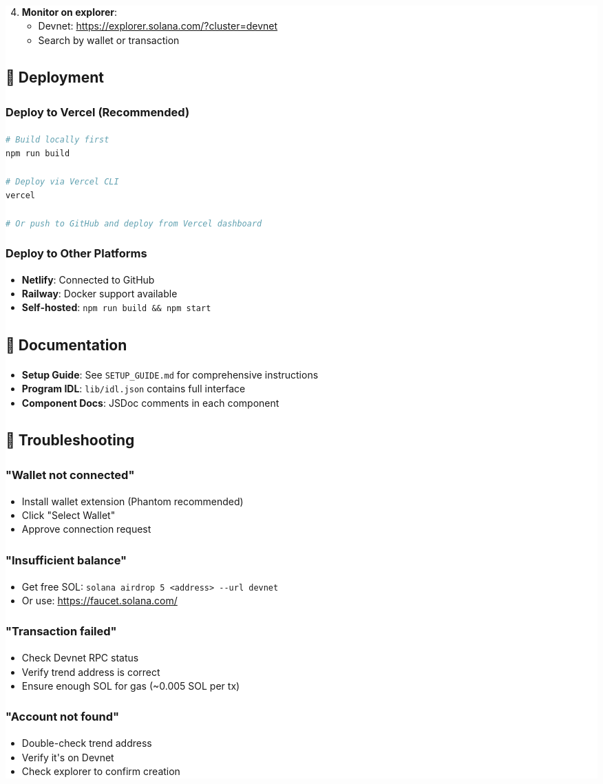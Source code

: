 4. **Monitor on explorer**:
   - Devnet: https://explorer.solana.com/?cluster=devnet
   - Search by wallet or transaction

## 🚀 Deployment

### Deploy to Vercel (Recommended)

```bash
# Build locally first
npm run build

# Deploy via Vercel CLI
vercel

# Or push to GitHub and deploy from Vercel dashboard
```

### Deploy to Other Platforms

- **Netlify**: Connected to GitHub
- **Railway**: Docker support available
- **Self-hosted**: `npm run build && npm start`

## 📖 Documentation

- **Setup Guide**: See `SETUP_GUIDE.md` for comprehensive instructions
- **Program IDL**: `lib/idl.json` contains full interface
- **Component Docs**: JSDoc comments in each component

## 🐛 Troubleshooting

### "Wallet not connected"
- Install wallet extension (Phantom recommended)
- Click "Select Wallet"
- Approve connection request

### "Insufficient balance"
- Get free SOL: `solana airdrop 5 <address> --url devnet`
- Or use: https://faucet.solana.com/

### "Transaction failed"
- Check Devnet RPC status
- Verify trend address is correct
- Ensure enough SOL for gas (~0.005 SOL per tx)

### "Account not found"
- Double-check trend address
- Verify it's on Devnet
- Check explorer to confirm creation
